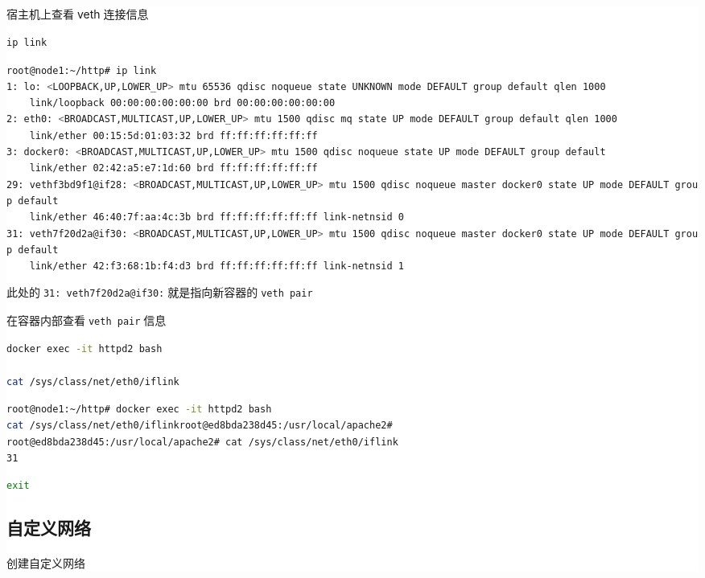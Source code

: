 

宿主机上查看 veth 连接信息

```bash
ip link
```



```bash
root@node1:~/http# ip link
1: lo: <LOOPBACK,UP,LOWER_UP> mtu 65536 qdisc noqueue state UNKNOWN mode DEFAULT group default qlen 1000
    link/loopback 00:00:00:00:00:00 brd 00:00:00:00:00:00
2: eth0: <BROADCAST,MULTICAST,UP,LOWER_UP> mtu 1500 qdisc mq state UP mode DEFAULT group default qlen 1000
    link/ether 00:15:5d:01:03:32 brd ff:ff:ff:ff:ff:ff
3: docker0: <BROADCAST,MULTICAST,UP,LOWER_UP> mtu 1500 qdisc noqueue state UP mode DEFAULT group default
    link/ether 02:42:a5:e7:1d:60 brd ff:ff:ff:ff:ff:ff
29: vethf3bd9f1@if28: <BROADCAST,MULTICAST,UP,LOWER_UP> mtu 1500 qdisc noqueue master docker0 state UP mode DEFAULT group default
    link/ether 46:40:7f:aa:4c:3b brd ff:ff:ff:ff:ff:ff link-netnsid 0
31: veth7f20d2a@if30: <BROADCAST,MULTICAST,UP,LOWER_UP> mtu 1500 qdisc noqueue master docker0 state UP mode DEFAULT group default
    link/ether 42:f3:68:1b:f4:d3 brd ff:ff:ff:ff:ff:ff link-netnsid 1
```

此处的 `31: veth7f20d2a@if30:`  就是指向新容器的 `veth pair` 



在容器内部查看 `veth pair` 信息

```bash
docker exec -it httpd2 bash

cat /sys/class/net/eth0/iflink
```



```bash
root@node1:~/http# docker exec -it httpd2 bash
cat /sys/class/net/eth0/iflinkroot@ed8bda238d45:/usr/local/apache2#
root@ed8bda238d45:/usr/local/apache2# cat /sys/class/net/eth0/iflink
31
```



```bash
exit
```



## 自定义网络

创建自定义网络
